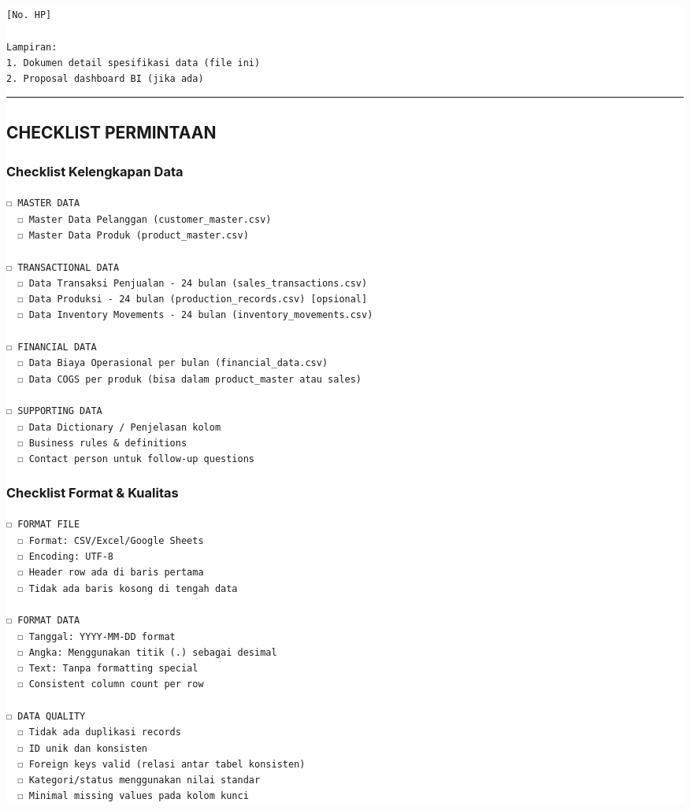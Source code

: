 ```
[No. HP]

Lampiran:
1. Dokumen detail spesifikasi data (file ini)
2. Proposal dashboard BI (jika ada)
```

---

## CHECKLIST PERMINTAAN

### Checklist Kelengkapan Data

```
☐ MASTER DATA
  ☐ Master Data Pelanggan (customer_master.csv)
  ☐ Master Data Produk (product_master.csv)
  
☐ TRANSACTIONAL DATA
  ☐ Data Transaksi Penjualan - 24 bulan (sales_transactions.csv)
  ☐ Data Produksi - 24 bulan (production_records.csv) [opsional]
  ☐ Data Inventory Movements - 24 bulan (inventory_movements.csv)
  
☐ FINANCIAL DATA
  ☐ Data Biaya Operasional per bulan (financial_data.csv)
  ☐ Data COGS per produk (bisa dalam product_master atau sales)
  
☐ SUPPORTING DATA
  ☐ Data Dictionary / Penjelasan kolom
  ☐ Business rules & definitions
  ☐ Contact person untuk follow-up questions
```

### Checklist Format & Kualitas

```
☐ FORMAT FILE
  ☐ Format: CSV/Excel/Google Sheets
  ☐ Encoding: UTF-8
  ☐ Header row ada di baris pertama
  ☐ Tidak ada baris kosong di tengah data
  
☐ FORMAT DATA
  ☐ Tanggal: YYYY-MM-DD format
  ☐ Angka: Menggunakan titik (.) sebagai desimal
  ☐ Text: Tanpa formatting special
  ☐ Consistent column count per row
  
☐ DATA QUALITY
  ☐ Tidak ada duplikasi records
  ☐ ID unik dan konsisten
  ☐ Foreign keys valid (relasi antar tabel konsisten)
  ☐ Kategori/status menggunakan nilai standar
  ☐ Minimal missing values pada kolom kunci
```
